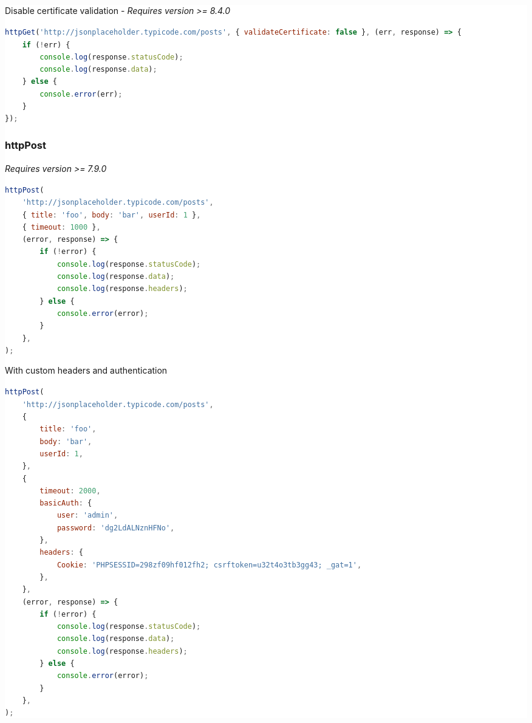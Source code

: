 Disable certificate validation - _Requires version >= 8.4.0_

```js
httpGet('http://jsonplaceholder.typicode.com/posts', { validateCertificate: false }, (err, response) => {
    if (!err) {
        console.log(response.statusCode);
        console.log(response.data);
    } else {
        console.error(err);
    }
});
```

### httpPost

_Requires version >= 7.9.0_

```js
httpPost(
    'http://jsonplaceholder.typicode.com/posts',
    { title: 'foo', body: 'bar', userId: 1 },
    { timeout: 1000 },
    (error, response) => {
        if (!error) {
            console.log(response.statusCode);
            console.log(response.data);
            console.log(response.headers);
        } else {
            console.error(error);
        }
    },
);
```

With custom headers and authentication

```js
httpPost(
    'http://jsonplaceholder.typicode.com/posts',
    {
        title: 'foo',
        body: 'bar',
        userId: 1,
    },
    {
        timeout: 2000,
        basicAuth: {
            user: 'admin',
            password: 'dg2LdALNznHFNo',
        },
        headers: {
            Cookie: 'PHPSESSID=298zf09hf012fh2; csrftoken=u32t4o3tb3gg43; _gat=1',
        },
    },
    (error, response) => {
        if (!error) {
            console.log(response.statusCode);
            console.log(response.data);
            console.log(response.headers);
        } else {
            console.error(error);
        }
    },
);
```

